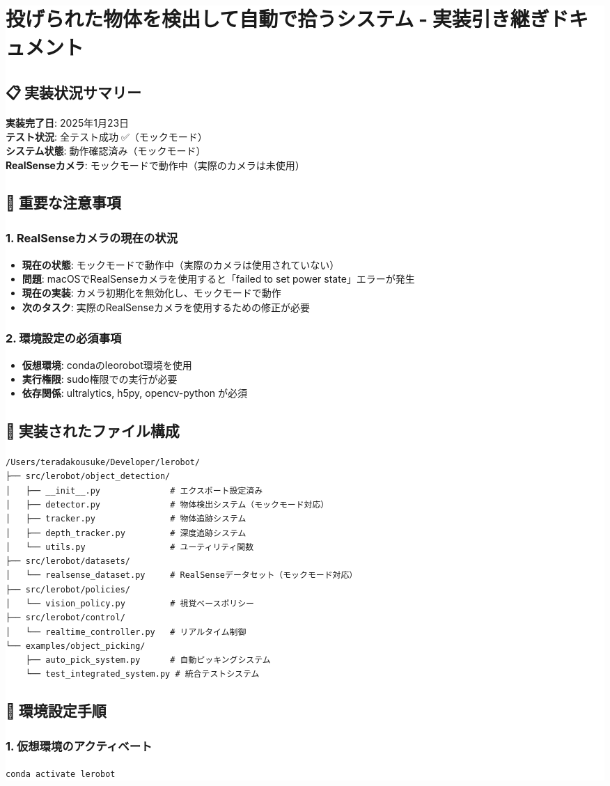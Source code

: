 # 投げられた物体を検出して自動で拾うシステム - 実装引き継ぎドキュメント

## 📋 実装状況サマリー

**実装完了日**: 2025年1月23日  
**テスト状況**: 全テスト成功 ✅（モックモード）  
**システム状態**: 動作確認済み（モックモード）  
**RealSenseカメラ**: モックモードで動作中（実際のカメラは未使用）

## 🚨 重要な注意事項

### 1. RealSenseカメラの現在の状況
- **現在の状態**: モックモードで動作中（実際のカメラは使用されていない）
- **問題**: macOSでRealSenseカメラを使用すると「failed to set power state」エラーが発生
- **現在の実装**: カメラ初期化を無効化し、モックモードで動作
- **次のタスク**: 実際のRealSenseカメラを使用するための修正が必要

### 2. 環境設定の必須事項
- **仮想環境**: condaのleorobot環境を使用
- **実行権限**: sudo権限での実行が必要
- **依存関係**: ultralytics, h5py, opencv-python が必須

## 📁 実装されたファイル構成

```
/Users/teradakousuke/Developer/lerobot/
├── src/lerobot/object_detection/
│   ├── __init__.py              # エクスポート設定済み
│   ├── detector.py              # 物体検出システム（モックモード対応）
│   ├── tracker.py               # 物体追跡システム
│   ├── depth_tracker.py         # 深度追跡システム
│   └── utils.py                 # ユーティリティ関数
├── src/lerobot/datasets/
│   └── realsense_dataset.py     # RealSenseデータセット（モックモード対応）
├── src/lerobot/policies/
│   └── vision_policy.py         # 視覚ベースポリシー
├── src/lerobot/control/
│   └── realtime_controller.py   # リアルタイム制御
└── examples/object_picking/
    ├── auto_pick_system.py      # 自動ピッキングシステム
    └── test_integrated_system.py # 統合テストシステム
```

## 🔧 環境設定手順

### 1. 仮想環境のアクティベート
```bash
conda activate lerobot
```
